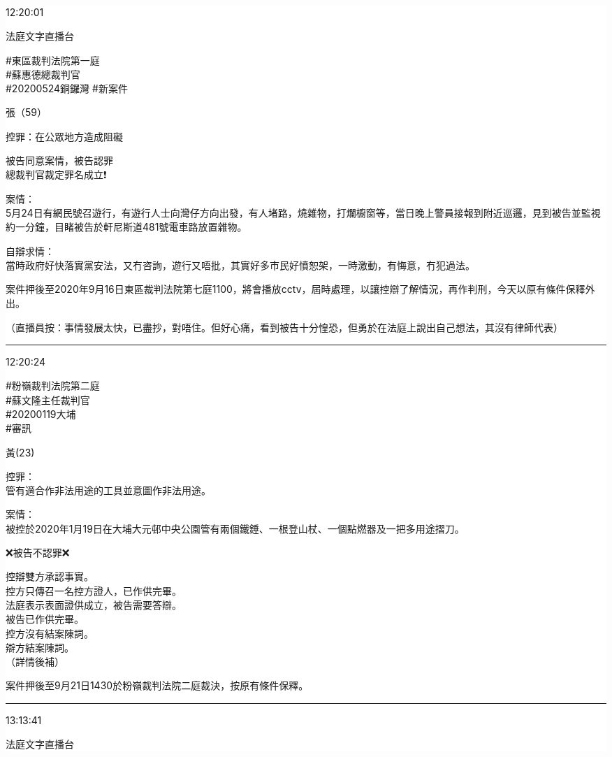 12:20:01

法庭文字直播台

\#東區裁判法院第一庭  
\#蘇惠德總裁判官  
\#20200524銅鑼灣 \#新案件  
  
張（59）  
  
控罪：在公眾地方造成阻礙  
  
被告同意案情，被告認罪  
總裁判官裁定罪名成立❗️  
  
案情：  
5月24日有網民號召遊行，有遊行人士向灣仔方向出發，有人堵路，燒雜物，打爛櫥窗等，當日晚上警員接報到附近巡邏，見到被告並監視約一分鐘，目睹被告於軒尼斯道481號電車路放置雜物。  
  
自辯求情：  
當時政府好快落實黨安法，又冇咨詢，遊行又唔批，其實好多市民好憤恕架，一時激動，有悔意，冇犯過法。  
  
案件押後至2020年9月16日東區裁判法院第七庭1100，將會播放cctv，屆時處理，以讓控辯了解情況，再作判刑，今天以原有條件保釋外出。  
  
（直播員按：事情發展太快，已盡抄，對唔住。但好心痛，看到被告十分惶恐，但勇於在法庭上說出自己想法，其沒有律師代表）

---
      
12:20:24



\#粉嶺裁判法院第二庭  
\#蘇文隆主任裁判官  
\#20200119大埔  
\#審訊  
  
黃(23)  
  
控罪：  
管有適合作非法用途的工具並意圖作非法用途。  
  
案情：  
被控於2020年1月19日在大埔大元邨中央公園管有兩個鐵錘、一根登山杖、一個點燃器及一把多用途摺刀。  
  
❌被告不認罪❌  
  
控辯雙方承認事實。  
控方只傳召一名控方證人，已作供完畢。  
法庭表示表面證供成立，被告需要答辯。  
被告已作供完畢。  
控方沒有結案陳詞。  
辯方結案陳詞。  
（詳情後補）  
  
案件押後至9月21日1430於粉嶺裁判法院二庭裁決，按原有條件保釋。

---
      
13:13:41

法庭文字直播台
